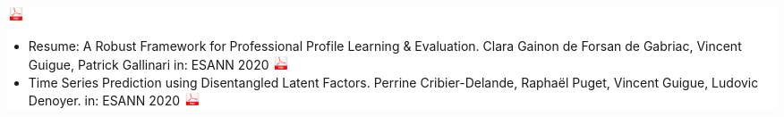 [<img width=20px src="art/pdf.png">](art/ecir20.pdf)
* Resume: A Robust Framework for Professional Profile Learning & Evaluation. 
Clara Gainon de Forsan de Gabriac, Vincent Guigue, Patrick Gallinari in: ESANN 2020 
[<img width=20px src="art/pdf.png">](art/esann20a.pdf)
* Time Series Prediction using Disentangled Latent Factors. 
Perrine Cribier-Delande, Raphaël Puget, Vincent Guigue, Ludovic Denoyer. in: ESANN 2020 
[<img width=20px src="art/pdf.png">](art/esann20b.pdf)
